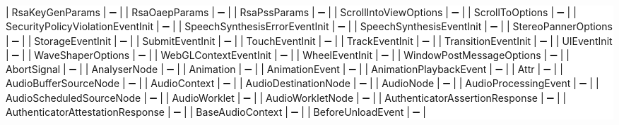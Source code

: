 | RsaKeyGenParams                       | ➖     |
| RsaOaepParams                         | ➖     |
| RsaPssParams                          | ➖     |
| ScrollIntoViewOptions                 | ➖     |
| ScrollToOptions                       | ➖     |
| SecurityPolicyViolationEventInit      | ➖     |
| SpeechSynthesisErrorEventInit         | ➖     |
| SpeechSynthesisEventInit              | ➖     |
| StereoPannerOptions                   | ➖     |
| StorageEventInit                      | ➖     |
| SubmitEventInit                       | ➖     |
| TouchEventInit                        | ➖     |
| TrackEventInit                        | ➖     |
| TransitionEventInit                   | ➖     |
| UIEventInit                           | ➖     |
| WaveShaperOptions                     | ➖     |
| WebGLContextEventInit                 | ➖     |
| WheelEventInit                        | ➖     |
| WindowPostMessageOptions              | ➖     |
| AbortSignal                           | ➖     |
| AnalyserNode                          | ➖     |
| Animation                             | ➖     |
| AnimationEvent                        | ➖     |
| AnimationPlaybackEvent                | ➖     |
| Attr                                  | ➖     |
| AudioBufferSourceNode                 | ➖     |
| AudioContext                          | ➖     |
| AudioDestinationNode                  | ➖     |
| AudioNode                             | ➖     |
| AudioProcessingEvent                  | ➖     |
| AudioScheduledSourceNode              | ➖     |
| AudioWorklet                          | ➖     |
| AudioWorkletNode                      | ➖     |
| AuthenticatorAssertionResponse        | ➖     |
| AuthenticatorAttestationResponse      | ➖     |
| BaseAudioContext                      | ➖     |
| BeforeUnloadEvent                     | ➖     |